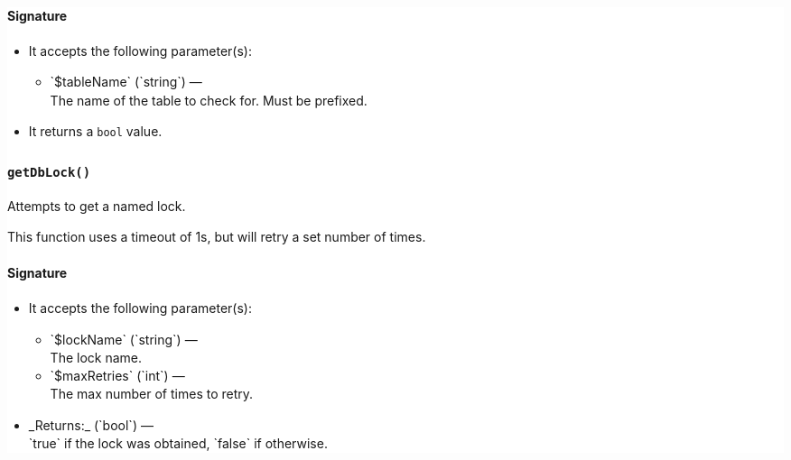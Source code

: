 #### Signature

-  It accepts the following parameter(s):

   <ul>
   <li>
      <div markdown="1" class="parameter">
      `$tableName` (`string`) &mdash;

      <div markdown="1" class="param-desc"> The name of the table to check for. Must be prefixed.</div>

      <div style="clear:both;"/>

      </div>
   </li>
   </ul>
- It returns a `bool` value.

<a name="getdblock" id="getdblock"></a>
<a name="getDbLock" id="getDbLock"></a>
### `getDbLock()` 
Attempts to get a named lock.

This function uses a timeout of 1s, but will
retry a set number of times.

#### Signature

-  It accepts the following parameter(s):

   <ul>
   <li>
      <div markdown="1" class="parameter">
      `$lockName` (`string`) &mdash;

      <div markdown="1" class="param-desc"> The lock name.</div>

      <div style="clear:both;"/>

      </div>
   </li>
   <li>
      <div markdown="1" class="parameter">
      `$maxRetries` (`int`) &mdash;

      <div markdown="1" class="param-desc"> The max number of times to retry.</div>

      <div style="clear:both;"/>

      </div>
   </li>
   </ul>

<ul>
  <li>
    <div markdown="1" class="parameter">
    _Returns:_  (`bool`) &mdash;
    <div markdown="1" class="param-desc">`true` if the lock was obtained, `false` if otherwise.</div>
